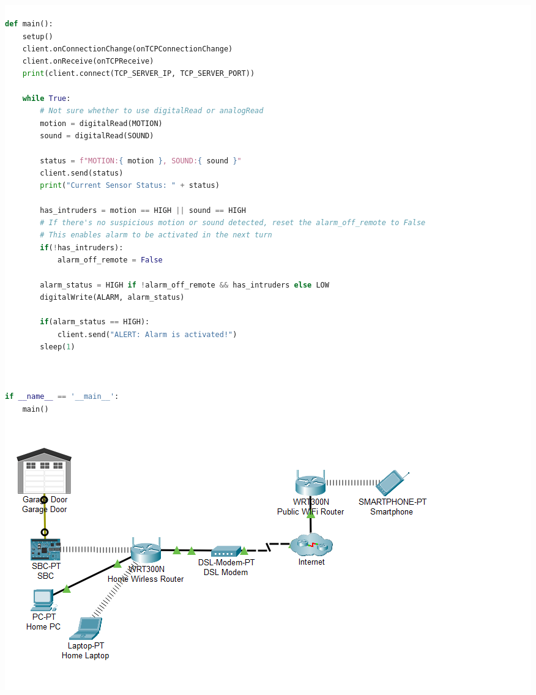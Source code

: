 ```python
	
def main():
	setup()
	client.onConnectionChange(onTCPConnectionChange)
	client.onReceive(onTCPReceive)
	print(client.connect(TCP_SERVER_IP, TCP_SERVER_PORT))

	while True:
		# Not sure whether to use digitalRead or analogRead
		motion = digitalRead(MOTION)
		sound = digitalRead(SOUND)

		status = f"MOTION:{ motion }, SOUND:{ sound }"
		client.send(status)
		print("Current Sensor Status: " + status)

		has_intruders = motion == HIGH || sound == HIGH
		# If there's no suspicious motion or sound detected, reset the alarm_off_remote to False
		# This enables alarm to be activated in the next turn
		if(!has_intruders):
			alarm_off_remote = False
		
		alarm_status = HIGH if !alarm_off_remote && has_intruders else LOW
		digitalWrite(ALARM, alarm_status)
		
		if(alarm_status == HIGH):
			client.send("ALERT: Alarm is activated!")
		sleep(1)

	

if __name__ == '__main__':
	main()
```
![lab6.3.2.4 概览](imgs/wic2008-code-compilation-1752065830922.png)
